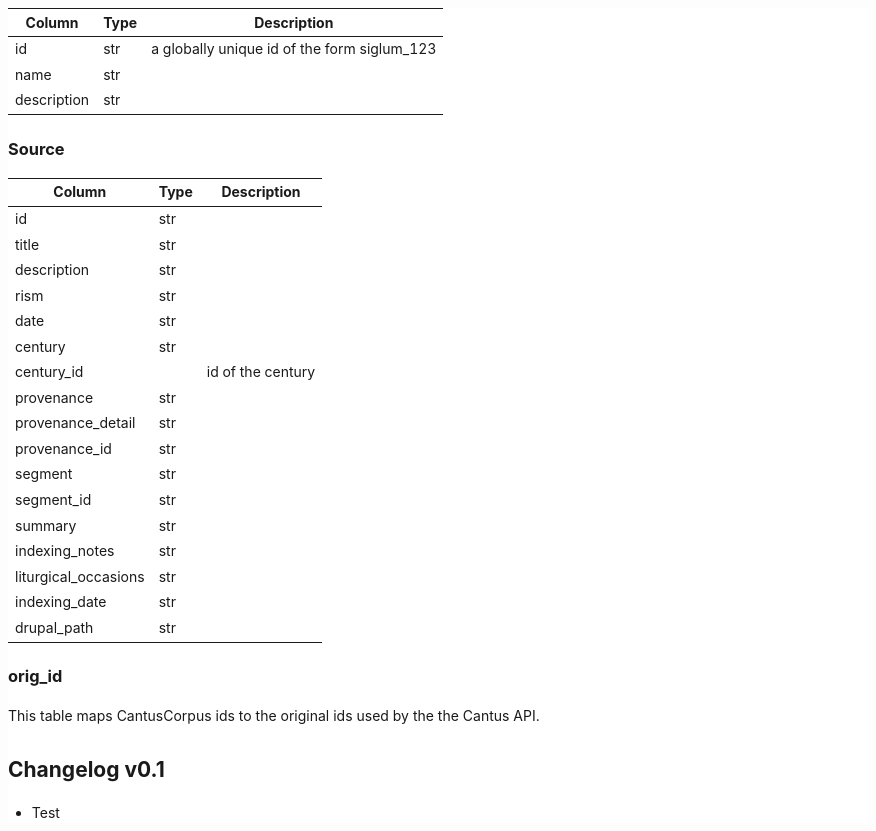 
| Column       | Type | Description                                        |
|--------------|------|----------------------------------------------------|
| id           | str  | a globally unique id of the form siglum_123        |
| name         | str  |                                                    |
| description  | str  |                                                    |
### Source


| Column       | Type | Description                                        |
|--------------|------|----------------------------------------------------|
| id           | str  |                                                    |
| title        | str  |                                                    |
| description  | str  |                                                    |
| rism         | str  |                                                    |
| date         | str  |                                                    |
| century      | str  |                                                    |
| century_id   |      | id of the century                                  |
| provenance   | str  |                                                    |
| provenance_detail | str  |                                                    |
| provenance_id | str  |                                                    |
| segment      | str  |                                                    |
| segment_id   | str  |                                                    |
| summary      | str  |                                                    |
| indexing_notes | str  |                                                    |
| liturgical_occasions | str  |                                                    |
| indexing_date | str  |                                                    |
| drupal_path  | str  |                                                    |

### orig_id

This table maps CantusCorpus ids to the original ids used by the the Cantus API.

Changelog v0.1
-------------------

- Test
